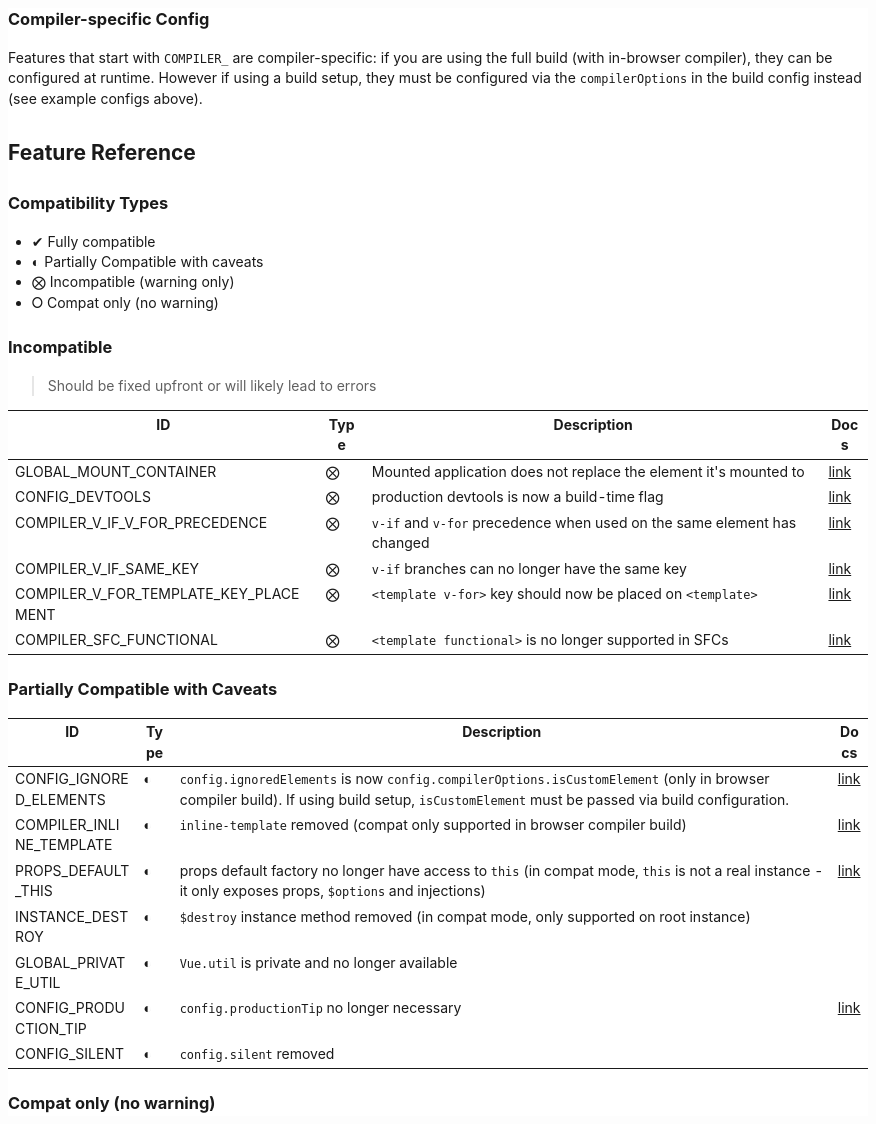 ### Compiler-specific Config

Features that start with `COMPILER_` are compiler-specific: if you are using the full build (with in-browser compiler), they can be configured at runtime. However if using a build setup, they must be configured via the `compilerOptions` in the build config instead (see example configs above).

## Feature Reference

### Compatibility Types

- ✔ Fully compatible
- ◐ Partially Compatible with caveats
- ⨂ Incompatible (warning only)
- ⭘ Compat only (no warning)

### Incompatible

> Should be fixed upfront or will likely lead to errors

| ID                                    | Type | Description                                                             | Docs                                                                                           |
| ------------------------------------- | ---- | ----------------------------------------------------------------------- | ---------------------------------------------------------------------------------------------- |
| GLOBAL_MOUNT_CONTAINER                | ⨂    | Mounted application does not replace the element it's mounted to        | [link](/guide/migration/mount-changes.html)                                                    |
| CONFIG_DEVTOOLS                       | ⨂    | production devtools is now a build-time flag                            | [link](https://github.com/vuejs/vue-next/tree/master/packages/vue#bundler-build-feature-flags) |
| COMPILER_V_IF_V_FOR_PRECEDENCE        | ⨂    | `v-if` and `v-for` precedence when used on the same element has changed | [link](/guide/migration/v-if-v-for.html)                                                       |
| COMPILER_V_IF_SAME_KEY                | ⨂    | `v-if` branches can no longer have the same key                         | [link](/guide/migration/key-attribute.html#on-conditional-branches)                            |
| COMPILER_V_FOR_TEMPLATE_KEY_PLACEMENT | ⨂    | `<template v-for>` key should now be placed on `<template>`             | [link](/guide/migration/key-attribute.html#with-template-v-for)                                |
| COMPILER_SFC_FUNCTIONAL               | ⨂    | `<template functional>` is no longer supported in SFCs                  | [link](/guide/migration/functional-components.html#single-file-components-sfcs)                |

### Partially Compatible with Caveats

| ID                       | Type | Description                                                                                                                                                                                | Docs                                                                                                          |
| ------------------------ | ---- | ------------------------------------------------------------------------------------------------------------------------------------------------------------------------------------------ | ------------------------------------------------------------------------------------------------------------- |
| CONFIG_IGNORED_ELEMENTS  | ◐    | `config.ignoredElements` is now `config.compilerOptions.isCustomElement` (only in browser compiler build). If using build setup, `isCustomElement` must be passed via build configuration. | [link](/guide/migration/global-api.html#config-ignoredelements-is-now-config-compileroptions-iscustomelement) |
| COMPILER_INLINE_TEMPLATE | ◐    | `inline-template` removed (compat only supported in browser compiler build)                                                                                                                | [link](/guide/migration/inline-template-attribute.html)                                                       |
| PROPS_DEFAULT_THIS       | ◐    | props default factory no longer have access to `this` (in compat mode, `this` is not a real instance - it only exposes props, `$options` and injections)                                   | [link](/guide/migration/props-default-this.html)                                                              |
| INSTANCE_DESTROY         | ◐    | `$destroy` instance method removed (in compat mode, only supported on root instance)                                                                                                       |                                                                                                               |
| GLOBAL_PRIVATE_UTIL      | ◐    | `Vue.util` is private and no longer available                                                                                                                                              |                                                                                                               |
| CONFIG_PRODUCTION_TIP    | ◐    | `config.productionTip` no longer necessary                                                                                                                                                 | [link](/guide/migration/global-api.html#config-productiontip-removed)                                         |
| CONFIG_SILENT            | ◐    | `config.silent` removed                                                                                                                                                                    |                                                                                                               |

### Compat only (no warning)
